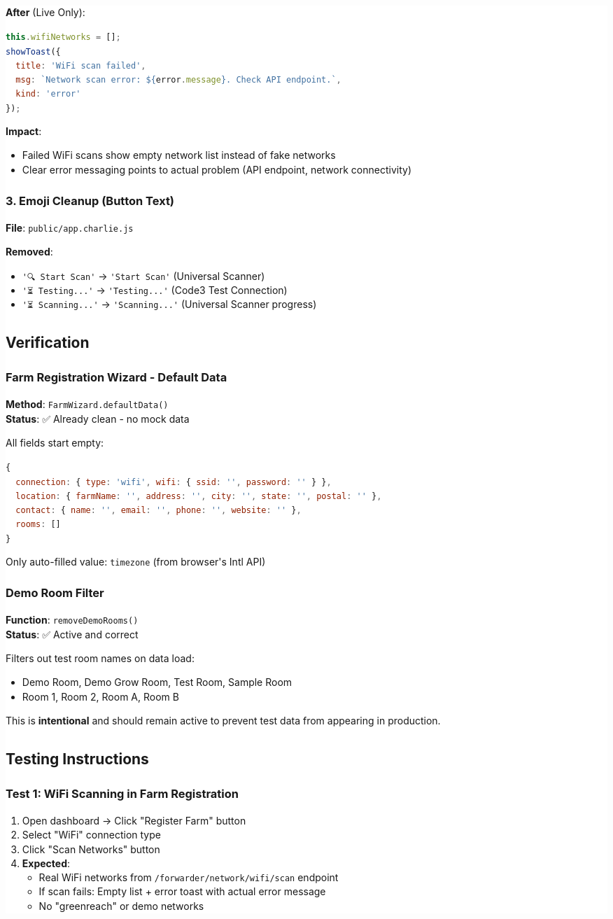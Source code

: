 **After** (Live Only):
```javascript
this.wifiNetworks = [];
showToast({ 
  title: 'WiFi scan failed', 
  msg: `Network scan error: ${error.message}. Check API endpoint.`, 
  kind: 'error' 
});
```

**Impact**:
- Failed WiFi scans show empty network list instead of fake networks
- Clear error messaging points to actual problem (API endpoint, network connectivity)

### 3. Emoji Cleanup (Button Text)
**File**: `public/app.charlie.js`

**Removed**:
- `'🔍 Start Scan'` → `'Start Scan'` (Universal Scanner)
- `'⏳ Testing...'` → `'Testing...'` (Code3 Test Connection)
- `'⏳ Scanning...'` → `'Scanning...'` (Universal Scanner progress)

## Verification

### Farm Registration Wizard - Default Data
**Method**: `FarmWizard.defaultData()`  
**Status**: ✅ Already clean - no mock data

All fields start empty:
```javascript
{
  connection: { type: 'wifi', wifi: { ssid: '', password: '' } },
  location: { farmName: '', address: '', city: '', state: '', postal: '' },
  contact: { name: '', email: '', phone: '', website: '' },
  rooms: []
}
```

Only auto-filled value: `timezone` (from browser's Intl API)

### Demo Room Filter
**Function**: `removeDemoRooms()`  
**Status**: ✅ Active and correct

Filters out test room names on data load:
- Demo Room, Demo Grow Room, Test Room, Sample Room
- Room 1, Room 2, Room A, Room B

This is **intentional** and should remain active to prevent test data from appearing in production.

## Testing Instructions

### Test 1: WiFi Scanning in Farm Registration
1. Open dashboard → Click "Register Farm" button
2. Select "WiFi" connection type
3. Click "Scan Networks" button
4. **Expected**: 
   - Real WiFi networks from `/forwarder/network/wifi/scan` endpoint
   - If scan fails: Empty list + error toast with actual error message
   - No "greenreach" or demo networks
